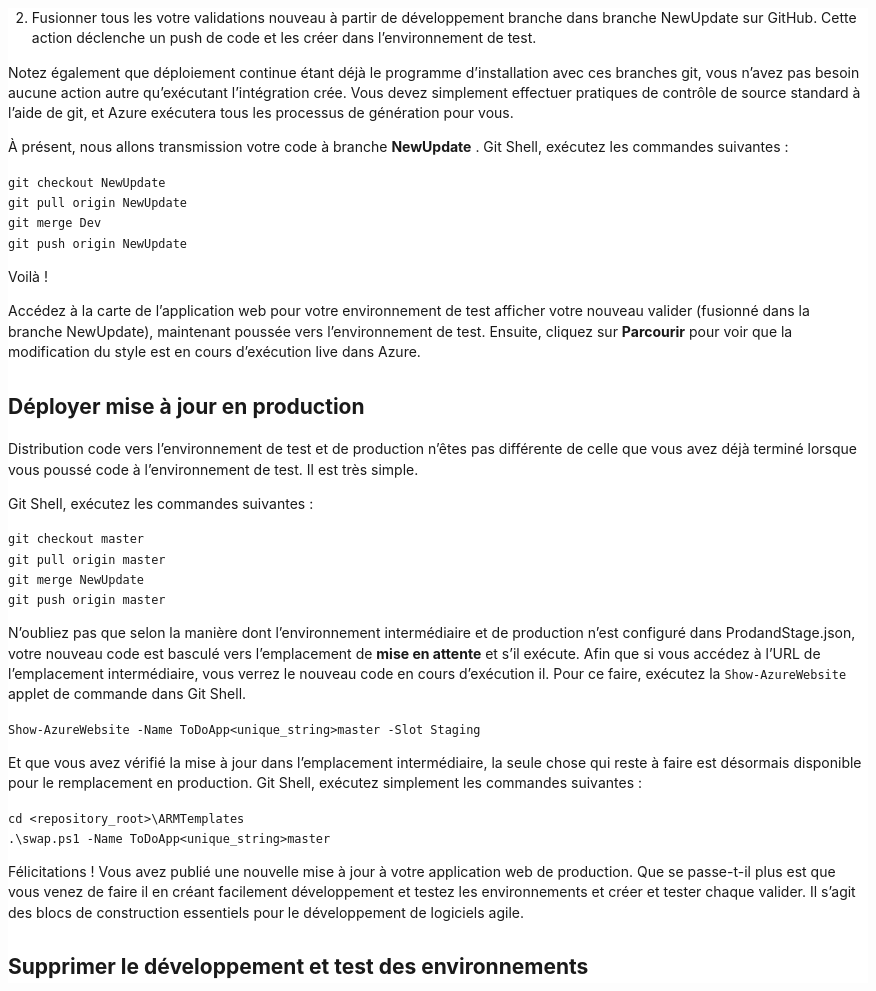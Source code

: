 2.  Fusionner tous les votre validations nouveau à partir de développement branche dans branche NewUpdate sur GitHub. Cette action déclenche un push de code et les créer dans l’environnement de test. 

Notez également que déploiement continue étant déjà le programme d’installation avec ces branches git, vous n’avez pas besoin aucune action autre qu’exécutant l’intégration crée. Vous devez simplement effectuer pratiques de contrôle de source standard à l’aide de git, et Azure exécutera tous les processus de génération pour vous.

À présent, nous allons transmission votre code à branche **NewUpdate** . Git Shell, exécutez les commandes suivantes :

    git checkout NewUpdate
    git pull origin NewUpdate
    git merge Dev
    git push origin NewUpdate

Voilà ! 

Accédez à la carte de l’application web pour votre environnement de test afficher votre nouveau valider (fusionné dans la branche NewUpdate), maintenant poussée vers l’environnement de test. Ensuite, cliquez sur **Parcourir** pour voir que la modification du style est en cours d’exécution live dans Azure.

## <a name="deploy-update-to-production"></a>Déployer mise à jour en production ##

Distribution code vers l’environnement de test et de production n’êtes pas différente de celle que vous avez déjà terminé lorsque vous poussé code à l’environnement de test. Il est très simple. 

Git Shell, exécutez les commandes suivantes :

    git checkout master
    git pull origin master
    git merge NewUpdate
    git push origin master

N’oubliez pas que selon la manière dont l’environnement intermédiaire et de production n’est configuré dans ProdandStage.json, votre nouveau code est basculé vers l’emplacement de **mise en attente** et s’il exécute. Afin que si vous accédez à l’URL de l’emplacement intermédiaire, vous verrez le nouveau code en cours d’exécution il. Pour ce faire, exécutez la `Show-AzureWebsite` applet de commande dans Git Shell.

    Show-AzureWebsite -Name ToDoApp<unique_string>master -Slot Staging
 
Et que vous avez vérifié la mise à jour dans l’emplacement intermédiaire, la seule chose qui reste à faire est désormais disponible pour le remplacement en production. Git Shell, exécutez simplement les commandes suivantes :

    cd <repository_root>\ARMTemplates
    .\swap.ps1 -Name ToDoApp<unique_string>master

Félicitations ! Vous avez publié une nouvelle mise à jour à votre application web de production. Que se passe-t-il plus est que vous venez de faire il en créant facilement développement et testez les environnements et créer et tester chaque valider. Il s’agit des blocs de construction essentiels pour le développement de logiciels agile.

<a name="delete"></a>
## <a name="delete-dev-and-test-enviroments"></a>Supprimer le développement et test des environnements ##

